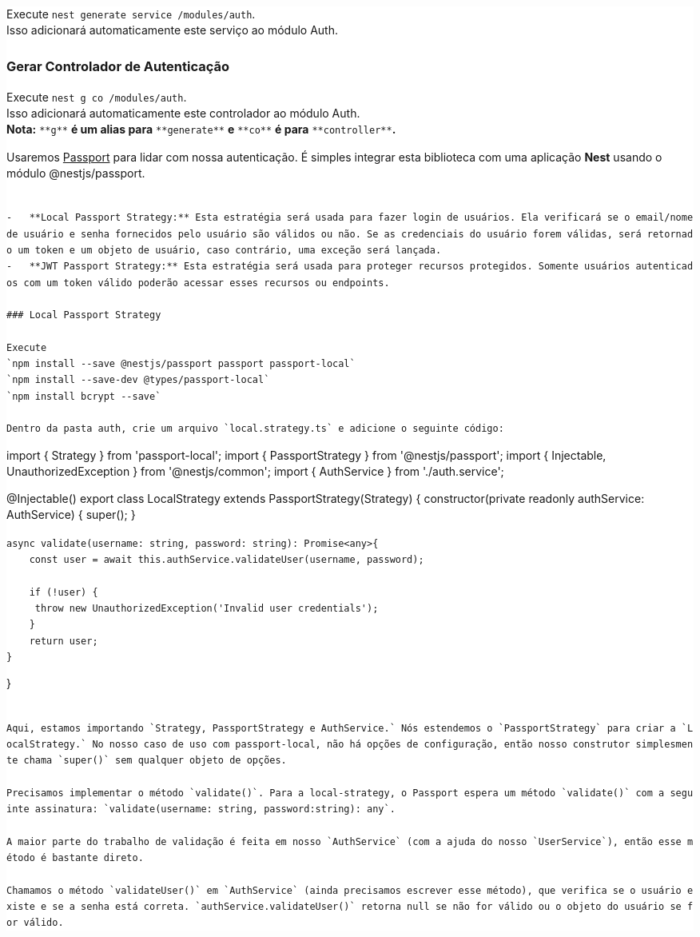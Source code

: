 Execute `nest generate service /modules/auth`.  
Isso adicionará automaticamente este serviço ao módulo Auth.

### Gerar Controlador de Autenticação

Execute `nest g co /modules/auth`.  
Isso adicionará automaticamente este controlador ao módulo Auth.  
**Nota:** `**g**` **é um alias para** `**generate**` **e** `**co**` **é para** `**controller**`**.**

Usaremos [Passport][7] para lidar com nossa autenticação. É simples integrar esta biblioteca com uma aplicação **Nest** usando o módulo @nestjs/passport.
```

-   **Local Passport Strategy:** Esta estratégia será usada para fazer login de usuários. Ela verificará se o email/nome de usuário e senha fornecidos pelo usuário são válidos ou não. Se as credenciais do usuário forem válidas, será retornado um token e um objeto de usuário, caso contrário, uma exceção será lançada.
-   **JWT Passport Strategy:** Esta estratégia será usada para proteger recursos protegidos. Somente usuários autenticados com um token válido poderão acessar esses recursos ou endpoints.

### Local Passport Strategy

Execute  
`npm install --save @nestjs/passport passport passport-local`  
`npm install --save-dev @types/passport-local`  
`npm install bcrypt --save`

Dentro da pasta auth, crie um arquivo `local.strategy.ts` e adicione o seguinte código:

```
import { Strategy } from 'passport-local';
import { PassportStrategy } from '@nestjs/passport';
import { Injectable, UnauthorizedException } from '@nestjs/common';
import { AuthService } from './auth.service';

@Injectable()
export class LocalStrategy extends PassportStrategy(Strategy) {
    constructor(private readonly authService: AuthService) {
        super();
    }

    async validate(username: string, password: string): Promise<any>{
        const user = await this.authService.validateUser(username, password);

        if (!user) {
         throw new UnauthorizedException('Invalid user credentials');
        }
        return user;
    }
}
```

Aqui, estamos importando `Strategy, PassportStrategy e AuthService.` Nós estendemos o `PassportStrategy` para criar a `LocalStrategy.` No nosso caso de uso com passport-local, não há opções de configuração, então nosso construtor simplesmente chama `super()` sem qualquer objeto de opções.

Precisamos implementar o método `validate()`. Para a local-strategy, o Passport espera um método `validate()` com a seguinte assinatura: `validate(username: string, password:string): any`.

A maior parte do trabalho de validação é feita em nosso `AuthService` (com a ajuda do nosso `UserService`), então esse método é bastante direto.

Chamamos o método `validateUser()` em `AuthService` (ainda precisamos escrever esse método), que verifica se o usuário existe e se a senha está correta. `authService.validateUser()` retorna null se não for válido ou o objeto do usuário se for válido.
```

[1]: https://nodejs.org/
[2]: http://www.typescriptlang.org/
[3]: https://www.postman.com/
[4]: https://nodejs.org/
[5]: https://github.com/onwuvic/nest-blog-api
[6]: https://github.com/RobinBuschmann/sequelize-typescript#readme
[7]: https://github.com/jaredhanson/passport
[8]: https://docs.nestjs.com/exception-filters
[9]: https://github.com/typestack/class-validator
[10]: https://nestjs.com/
[11]: https://github.com/onwuvic/nest-blog-api
[12]: https://www.linkedin.com/in/victoronwuzor/
[13]: https://twitter.com/victoronwuzor